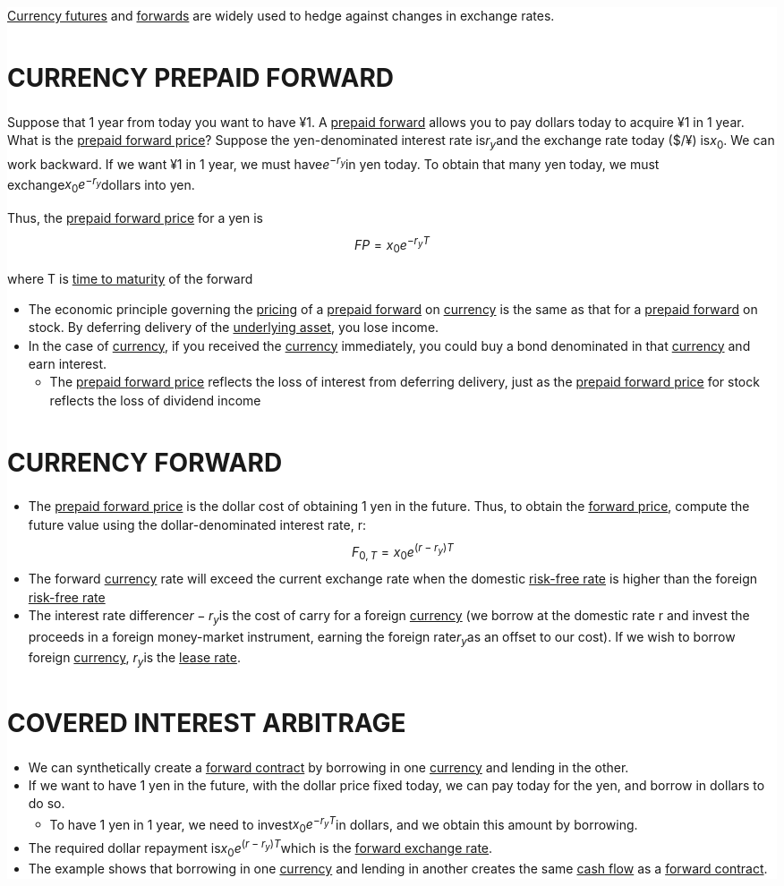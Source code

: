[Currency futures](../../../Financial%20Engineering/Derivatives/Part%20I%20-%20Forwards%20and%20Futures/Chapter%207%20-%20Currency%20Forwards%20and%20Futures.md) and [forwards](../../../Financial%20Markets/Financial%20Asset%20Pricing%20Theory%20Overview/Chapter%2012%20-%20Derivatives/Forwards%20and%20Futures.md) are widely used to hedge against changes in exchange rates.

# CURRENCY PREPAID FORWARD

Suppose that 1 year from today you want to have ¥1. A [prepaid forward](Hedging%20Strategies%20with%20Forwards.md) allows you to pay dollars today to acquire ¥1 in 1 year. What is the [prepaid forward price](Hedging%20Strategies%20with%20Forwards.md)? Suppose the yen-denominated interest rate is$r_y$and the exchange rate today (\$/¥) is$x_0$. We can work backward. If we want ¥1 in 1 year,  we must have$e^{-r_y}$in yen today. To obtain that many yen today,  we must exchange$x_0 e^{-r_y}$dollars into yen.

Thus,  the [prepaid forward price](Hedging%20Strategies%20with%20Forwards.md) for a yen is$$FP = x_0 e^{-r_y T}\tag{17}$$

where T is [time to maturity](Hedging%20Strategies%20with%20Forwards.md) of the forward

- The economic principle governing the [pricing](../../../Financial%20Markets/Fixed%20Income%20Securities%20Tools%20for%20Today's%20Markets/Chapter%207/Arbitrage%20Pricing%20of%20Derivatives.md) of a [prepaid forward](Hedging%20Strategies%20with%20Forwards.md) on [currency](.md) is the same as that for a [prepaid forward](Hedging%20Strategies%20with%20Forwards.md) on stock. By deferring delivery of the [underlying asset](../../Financial%20Derivatives%20and%20Quantitative%20Methods/Risk%20Neutral%20Pricing%20of%20Options.md),  you lose income.
- In the case of [currency](.md),  if you received the [currency](.md) immediately,  you could buy a bond denominated in that [currency](.md) and earn interest.
	- The [prepaid forward price](Hedging%20Strategies%20with%20Forwards.md) reflects the loss of interest from deferring delivery,  just as the [prepaid forward price](Hedging%20Strategies%20with%20Forwards.md) for stock reflects the loss of dividend income

# CURRENCY FORWARD

- The [prepaid forward price](Hedging%20Strategies%20with%20Forwards.md) is the dollar cost of obtaining 1 yen in the future. Thus,  to obtain the [forward price](../../../Financial%20Markets/Fixed%20Income%20Securities%20Tools%20for%20Today's%20Markets/Chapter%2011/Forward%20Contracts%20and%20Forward%20Prices.md),  compute the future value using the dollar-denominated interest rate,  r:$$F_{0, T} = x_0 e^{(r-r_y)T}\tag{18}$$
- The forward [currency](.md) rate will exceed the current exchange rate when the domestic [risk-free rate](../../Black%20Scholes%20Derivation.md) is higher than the foreign [risk-free rate](../../Black%20Scholes%20Derivation.md)
- The interest rate difference$r - r_y$is the cost of carry for a foreign [currency](.md) (we borrow at the domestic rate r and invest the proceeds in a foreign money-market instrument,  earning the foreign rate$r_y$as an offset to our cost). If we wish to borrow foreign [currency](.md), $r_y$is the [lease rate](Primary%20vs.%20Secondary%20Commodities.md).

# COVERED INTEREST ARBITRAGE
- We can synthetically create a [forward contract](../../../Clippings/Forward%20Points%20in%20Currency.md) by borrowing in one [currency](.md) and lending in the other.
- If we want to have 1 yen in the future,  with the dollar price fixed today,  we can pay today for the yen,  and borrow in dollars to do so.
	- To have 1 yen in 1 year,  we need to invest$x_0 e^{-r_y T}$in dollars,  and we obtain this amount by borrowing. 
- The required dollar repayment is$x_0 e^{(r-r_y)T}$which is the [forward exchange rate](../../../Financial%20Engineering/A%20Primer%20on%20Currency%20Derivatives.md).
- The example shows that borrowing in one [currency](.md) and lending in another creates the same [cash flow](../../../Financial%20Markets/Financial%20Engineering%20and%20Arbitrage%20in%20the%20Financial%20Markets/PART%20I%20RELATIVE%20VALUE%20BUILDING%20BLOCKS/Chapter%201%20-%20Purpose%20and%20Structure%20of%20Financial%20Markets/Preview%20of%20the%20Book.md) as a [forward contract](../../../Clippings/Forward%20Points%20in%20Currency.md).
